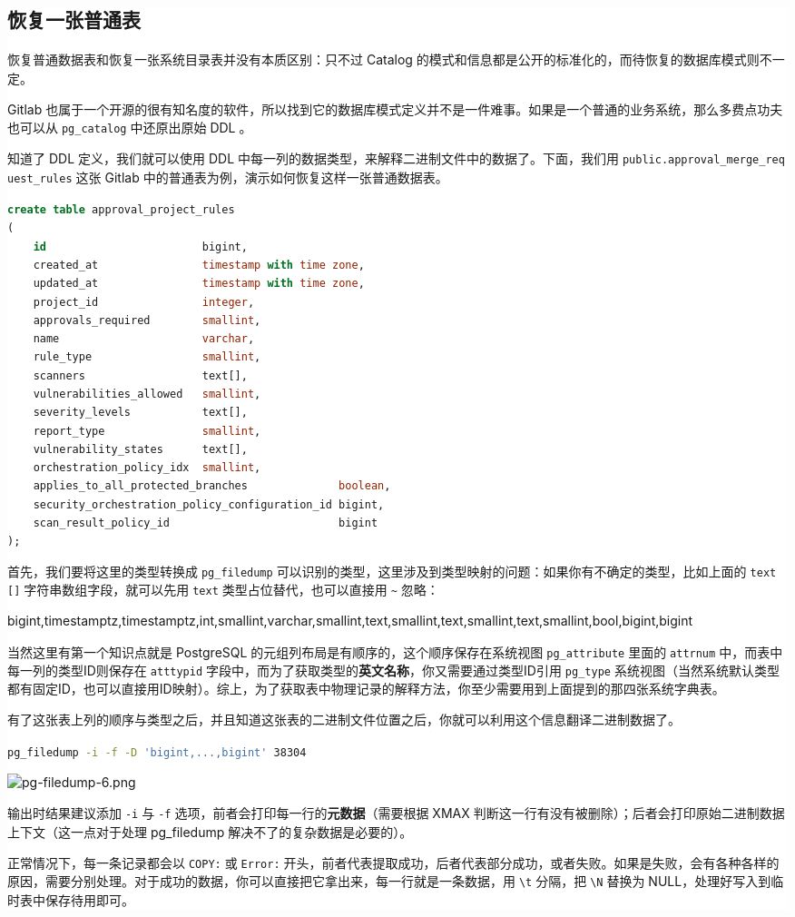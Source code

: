 

## 恢复一张普通表

恢复普通数据表和恢复一张系统目录表并没有本质区别：只不过 Catalog 的模式和信息都是公开的标准化的，而待恢复的数据库模式则不一定。

Gitlab 也属于一个开源的很有知名度的软件，所以找到它的数据库模式定义并不是一件难事。如果是一个普通的业务系统，那么多费点功夫也可以从 `pg_catalog` 中还原出原始 DDL 。

知道了 DDL 定义，我们就可以使用 DDL 中每一列的数据类型，来解释二进制文件中的数据了。下面，我们用 `public.approval_merge_request_rules` 这张 Gitlab 中的普通表为例，演示如何恢复这样一张普通数据表。

```sql
create table approval_project_rules
(
    id                        bigint,
    created_at                timestamp with time zone,
    updated_at                timestamp with time zone,
    project_id                integer,
    approvals_required        smallint,
    name                      varchar,
    rule_type                 smallint,
    scanners                  text[],
    vulnerabilities_allowed   smallint,
    severity_levels           text[],
    report_type               smallint,
    vulnerability_states      text[],
    orchestration_policy_idx  smallint,
    applies_to_all_protected_branches              boolean,
    security_orchestration_policy_configuration_id bigint,
    scan_result_policy_id                          bigint
);
```

首先，我们要将这里的类型转换成 `pg_filedump` 可以识别的类型，这里涉及到类型映射的问题：如果你有不确定的类型，比如上面的 `text[]` 字符串数组字段，就可以先用 `text` 类型占位替代，也可以直接用 `~` 忽略：

bigint,timestamptz,timestamptz,int,smallint,varchar,smallint,text,smallint,text,smallint,text,smallint,bool,bigint,bigint

当然这里有第一个知识点就是 PostgreSQL 的元组列布局是有顺序的，这个顺序保存在系统视图 `pg_attribute` 里面的 `attrnum` 中，而表中每一列的类型ID则保存在 `atttypid` 字段中，而为了获取类型的**英文名称**，你又需要通过类型ID引用 `pg_type` 系统视图（当然系统默认类型都有固定ID，也可以直接用ID映射）。综上，为了获取表中物理记录的解释方法，你至少需要用到上面提到的那四张系统字典表。

有了这张表上列的顺序与类型之后，并且知道这张表的二进制文件位置之后，你就可以利用这个信息翻译二进制数据了。

```bash
pg_filedump -i -f -D 'bigint,...,bigint' 38304
```

![pg-filedump-6.png](/img/blog/pg/pg-filedump-6.png)

输出时结果建议添加 `-i` 与 `-f` 选项，前者会打印每一行的**元数据**（需要根据 XMAX 判断这一行有没有被删除）；后者会打印原始二进制数据上下文（这一点对于处理 pg_filedump 解决不了的复杂数据是必要的）。

正常情况下，每一条记录都会以 `COPY:` 或 `Error:` 开头，前者代表提取成功，后者代表部分成功，或者失败。如果是失败，会有各种各样的原因，需要分别处理。对于成功的数据，你可以直接把它拿出来，每一行就是一条数据，用 `\t` 分隔，把 `\N` 替换为 NULL，处理好写入到临时表中保存待用即可。
